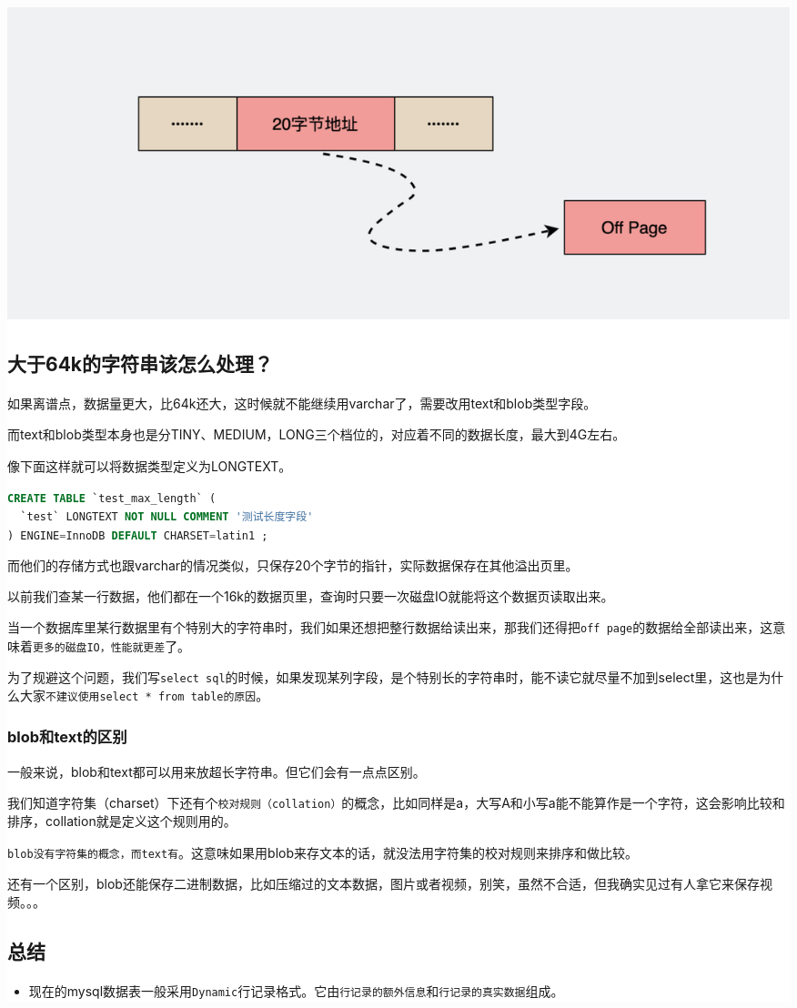 ![2](./img/12.png)

## 大于64k的字符串该怎么处理？

如果离谱点，数据量更大，比64k还大，这时候就不能继续用varchar了，需要改用text和blob类型字段。

而text和blob类型本身也是分TINY、MEDIUM，LONG三个档位的，对应着不同的数据长度，最大到4G左右。

像下面这样就可以将数据类型定义为LONGTEXT。

```sql
CREATE TABLE `test_max_length` (
  `test` LONGTEXT NOT NULL COMMENT '测试长度字段'
) ENGINE=InnoDB DEFAULT CHARSET=latin1 ;
```

而他们的存储方式也跟varchar的情况类似，只保存20个字节的指针，实际数据保存在其他溢出页里。

以前我们查某一行数据，他们都在一个16k的数据页里，查询时只要一次磁盘IO就能将这个数据页读取出来。

当一个数据库里某行数据里有个特别大的字符串时，我们如果还想把整行数据给读出来，那我们还得把`off page`的数据给全部读出来，这意味着`更多的磁盘IO，性能就更差`了。

为了规避这个问题，我们写`select sql`的时候，如果发现某列字段，是个特别长的字符串时，能不读它就尽量不加到select里，这也是为什么大家`不建议使用select * from table的原因`。

### blob和text的区别

一般来说，blob和text都可以用来放超长字符串。但它们会有一点点区别。

我们知道字符集（charset）下还有个`校对规则（collation）`的概念，比如同样是a，大写A和小写a能不能算作是一个字符，这会影响比较和排序，collation就是定义这个规则用的。

`blob没有字符集的概念，而text有`。这意味如果用blob来存文本的话，就没法用字符集的校对规则来排序和做比较。

还有一个区别，blob还能保存二进制数据，比如压缩过的文本数据，图片或者视频，别笑，虽然不合适，但我确实见过有人拿它来保存视频。。。

## 总结

- 现在的mysql数据表一般采用`Dynamic`行记录格式。它由`行记录的额外信息`和`行记录的真实数据`组成。
